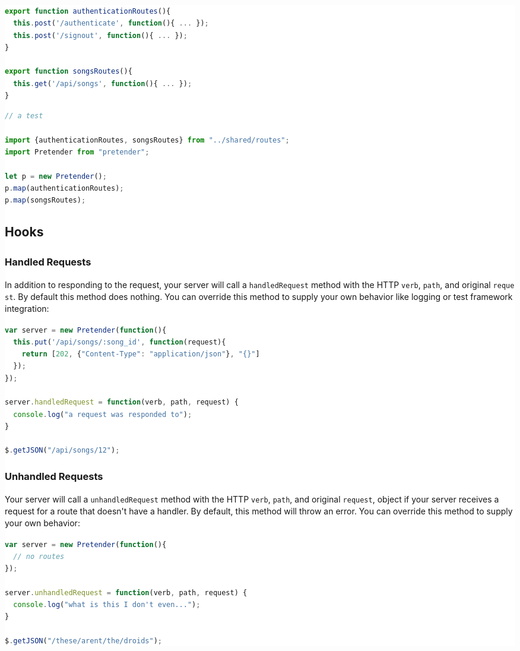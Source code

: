 ```javascript
export function authenticationRoutes(){
  this.post('/authenticate', function(){ ... });
  this.post('/signout', function(){ ... });
}

export function songsRoutes(){
  this.get('/api/songs', function(){ ... });
}
```


```javascript
// a test

import {authenticationRoutes, songsRoutes} from "../shared/routes";
import Pretender from "pretender";

let p = new Pretender();
p.map(authenticationRoutes);
p.map(songsRoutes);
```

## Hooks
### Handled Requests
In addition to responding to the request, your server will call a `handledRequest` method with
the HTTP `verb`, `path`, and original `request`. By default this method does nothing. You can
override this method to supply your own behavior like logging or test framework integration:

```javascript
var server = new Pretender(function(){
  this.put('/api/songs/:song_id', function(request){
    return [202, {"Content-Type": "application/json"}, "{}"]
  });
});

server.handledRequest = function(verb, path, request) {
  console.log("a request was responded to");
}

$.getJSON("/api/songs/12");
```

### Unhandled Requests
Your server will call a `unhandledRequest` method with the HTTP `verb`, `path`, and original `request`,
object if your server receives a request for a route that doesn't have a handler. By default, this method
will throw an error. You can override this method to supply your own behavior:

```javascript
var server = new Pretender(function(){
  // no routes
});

server.unhandledRequest = function(verb, path, request) {
  console.log("what is this I don't even...");
}

$.getJSON("/these/arent/the/droids");
```
